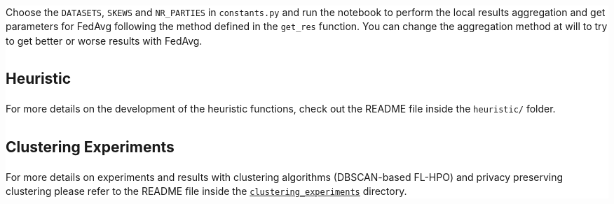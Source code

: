 Choose the `DATASETS`, `SKEWS` and `NR_PARTIES` in `constants.py` and run the notebook to perform the local results aggregation and get parameters for FedAvg following the method defined in the `get_res` function. You can change the aggregation method at will to try to get better or worse results with FedAvg.

## Heuristic

For more details on the development of the heuristic functions, check out the README file inside the `heuristic/` folder.

## Clustering Experiments

For more details on experiments and results with clustering algorithms (DBSCAN-based FL-HPO) and privacy preserving clustering please refer to the README file inside the [`clustering_experiments`](./clustering_experiments/) directory.
